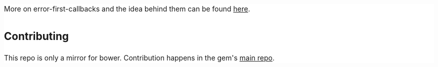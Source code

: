 More on error-first-callbacks and the idea behind them can be found [here](http://fredkschott.com/post/2014/03/understanding-error-first-callbacks-in-node-js/).

## Contributing
This repo is only a mirror for bower. Contribution happens in the gem's [main repo](https://github.com/dchacke/entangled#contributing).
